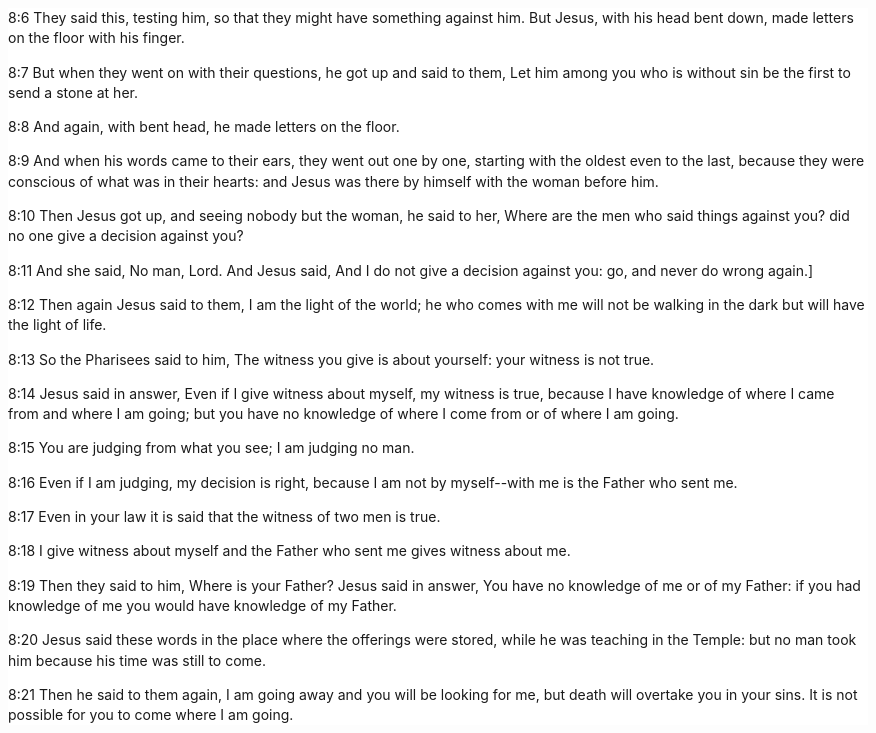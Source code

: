 <span id="an_8:6">8:6</span> They said this, testing him, so that they
might have something against him. But Jesus, with his head bent down,
made letters on the floor with his finger.

<span id="an_8:7">8:7</span> But when they went on with their questions,
he got up and said to them, Let him among you who is without sin be the
first to send a stone at her.

<span id="an_8:8">8:8</span> And again, with bent head, he made letters
on the floor.

<span id="an_8:9">8:9</span> And when his words came to their ears, they
went out one by one, starting with the oldest even to the last, because
they were conscious of what was in their hearts: and Jesus was there by
himself with the woman before him.

<span id="an_8:10">8:10</span> Then Jesus got up, and seeing nobody but
the woman, he said to her, Where are the men who said things against
you? did no one give a decision against you?

<span id="an_8:11">8:11</span> And she said, No man, Lord. And Jesus
said, And I do not give a decision against you: go, and never do wrong
again.\]

<span id="an_8:12">8:12</span> Then again Jesus said to them, I am the
light of the world; he who comes with me will not be walking in the dark
but will have the light of life.

<span id="an_8:13">8:13</span> So the Pharisees said to him, The witness
you give is about yourself: your witness is not true.

<span id="an_8:14">8:14</span> Jesus said in answer, Even if I give
witness about myself, my witness is true, because I have knowledge of
where I came from and where I am going; but you have no knowledge of
where I come from or of where I am going.

<span id="an_8:15">8:15</span> You are judging from what you see; I am
judging no man.

<span id="an_8:16">8:16</span> Even if I am judging, my decision is
right, because I am not by myself--with me is the Father who sent me.

<span id="an_8:17">8:17</span> Even in your law it is said that the
witness of two men is true.

<span id="an_8:18">8:18</span> I give witness about myself and the
Father who sent me gives witness about me.

<span id="an_8:19">8:19</span> Then they said to him, Where is your
Father? Jesus said in answer, You have no knowledge of me or of my
Father: if you had knowledge of me you would have knowledge of my
Father.

<span id="an_8:20">8:20</span> Jesus said these words in the place where
the offerings were stored, while he was teaching in the Temple: but no
man took him because his time was still to come.

<span id="an_8:21">8:21</span> Then he said to them again, I am going
away and you will be looking for me, but death will overtake you in your
sins. It is not possible for you to come where I am going.
